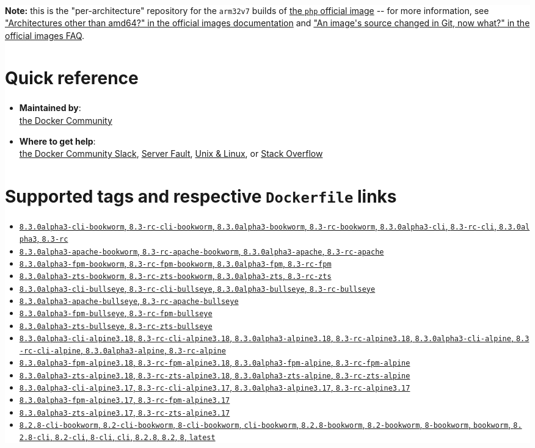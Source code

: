 

**Note:** this is the "per-architecture" repository for the `arm32v7` builds of [the `php` official image](https://hub.docker.com/_/php) -- for more information, see ["Architectures other than amd64?" in the official images documentation](https://github.com/docker-library/official-images#architectures-other-than-amd64) and ["An image's source changed in Git, now what?" in the official images FAQ](https://github.com/docker-library/faq#an-images-source-changed-in-git-now-what).

# Quick reference

-	**Maintained by**:  
	[the Docker Community](https://github.com/docker-library/php)

-	**Where to get help**:  
	[the Docker Community Slack](https://dockr.ly/comm-slack), [Server Fault](https://serverfault.com/help/on-topic), [Unix & Linux](https://unix.stackexchange.com/help/on-topic), or [Stack Overflow](https://stackoverflow.com/help/on-topic)

# Supported tags and respective `Dockerfile` links

-	[`8.3.0alpha3-cli-bookworm`, `8.3-rc-cli-bookworm`, `8.3.0alpha3-bookworm`, `8.3-rc-bookworm`, `8.3.0alpha3-cli`, `8.3-rc-cli`, `8.3.0alpha3`, `8.3-rc`](https://github.com/docker-library/php/blob/5a6891289162d8a15d9bfc4c4c4c72a4c1d3913f/8.3-rc/bookworm/cli/Dockerfile)
-	[`8.3.0alpha3-apache-bookworm`, `8.3-rc-apache-bookworm`, `8.3.0alpha3-apache`, `8.3-rc-apache`](https://github.com/docker-library/php/blob/5a6891289162d8a15d9bfc4c4c4c72a4c1d3913f/8.3-rc/bookworm/apache/Dockerfile)
-	[`8.3.0alpha3-fpm-bookworm`, `8.3-rc-fpm-bookworm`, `8.3.0alpha3-fpm`, `8.3-rc-fpm`](https://github.com/docker-library/php/blob/5a6891289162d8a15d9bfc4c4c4c72a4c1d3913f/8.3-rc/bookworm/fpm/Dockerfile)
-	[`8.3.0alpha3-zts-bookworm`, `8.3-rc-zts-bookworm`, `8.3.0alpha3-zts`, `8.3-rc-zts`](https://github.com/docker-library/php/blob/5a6891289162d8a15d9bfc4c4c4c72a4c1d3913f/8.3-rc/bookworm/zts/Dockerfile)
-	[`8.3.0alpha3-cli-bullseye`, `8.3-rc-cli-bullseye`, `8.3.0alpha3-bullseye`, `8.3-rc-bullseye`](https://github.com/docker-library/php/blob/5a6891289162d8a15d9bfc4c4c4c72a4c1d3913f/8.3-rc/bullseye/cli/Dockerfile)
-	[`8.3.0alpha3-apache-bullseye`, `8.3-rc-apache-bullseye`](https://github.com/docker-library/php/blob/5a6891289162d8a15d9bfc4c4c4c72a4c1d3913f/8.3-rc/bullseye/apache/Dockerfile)
-	[`8.3.0alpha3-fpm-bullseye`, `8.3-rc-fpm-bullseye`](https://github.com/docker-library/php/blob/5a6891289162d8a15d9bfc4c4c4c72a4c1d3913f/8.3-rc/bullseye/fpm/Dockerfile)
-	[`8.3.0alpha3-zts-bullseye`, `8.3-rc-zts-bullseye`](https://github.com/docker-library/php/blob/5a6891289162d8a15d9bfc4c4c4c72a4c1d3913f/8.3-rc/bullseye/zts/Dockerfile)
-	[`8.3.0alpha3-cli-alpine3.18`, `8.3-rc-cli-alpine3.18`, `8.3.0alpha3-alpine3.18`, `8.3-rc-alpine3.18`, `8.3.0alpha3-cli-alpine`, `8.3-rc-cli-alpine`, `8.3.0alpha3-alpine`, `8.3-rc-alpine`](https://github.com/docker-library/php/blob/5a6891289162d8a15d9bfc4c4c4c72a4c1d3913f/8.3-rc/alpine3.18/cli/Dockerfile)
-	[`8.3.0alpha3-fpm-alpine3.18`, `8.3-rc-fpm-alpine3.18`, `8.3.0alpha3-fpm-alpine`, `8.3-rc-fpm-alpine`](https://github.com/docker-library/php/blob/5a6891289162d8a15d9bfc4c4c4c72a4c1d3913f/8.3-rc/alpine3.18/fpm/Dockerfile)
-	[`8.3.0alpha3-zts-alpine3.18`, `8.3-rc-zts-alpine3.18`, `8.3.0alpha3-zts-alpine`, `8.3-rc-zts-alpine`](https://github.com/docker-library/php/blob/5a6891289162d8a15d9bfc4c4c4c72a4c1d3913f/8.3-rc/alpine3.18/zts/Dockerfile)
-	[`8.3.0alpha3-cli-alpine3.17`, `8.3-rc-cli-alpine3.17`, `8.3.0alpha3-alpine3.17`, `8.3-rc-alpine3.17`](https://github.com/docker-library/php/blob/5a6891289162d8a15d9bfc4c4c4c72a4c1d3913f/8.3-rc/alpine3.17/cli/Dockerfile)
-	[`8.3.0alpha3-fpm-alpine3.17`, `8.3-rc-fpm-alpine3.17`](https://github.com/docker-library/php/blob/5a6891289162d8a15d9bfc4c4c4c72a4c1d3913f/8.3-rc/alpine3.17/fpm/Dockerfile)
-	[`8.3.0alpha3-zts-alpine3.17`, `8.3-rc-zts-alpine3.17`](https://github.com/docker-library/php/blob/5a6891289162d8a15d9bfc4c4c4c72a4c1d3913f/8.3-rc/alpine3.17/zts/Dockerfile)
-	[`8.2.8-cli-bookworm`, `8.2-cli-bookworm`, `8-cli-bookworm`, `cli-bookworm`, `8.2.8-bookworm`, `8.2-bookworm`, `8-bookworm`, `bookworm`, `8.2.8-cli`, `8.2-cli`, `8-cli`, `cli`, `8.2.8`, `8.2`, `8`, `latest`](https://github.com/docker-library/php/blob/e0124adf1b5ed3a207b39dcdf0f99af2053040b3/8.2/bookworm/cli/Dockerfile)